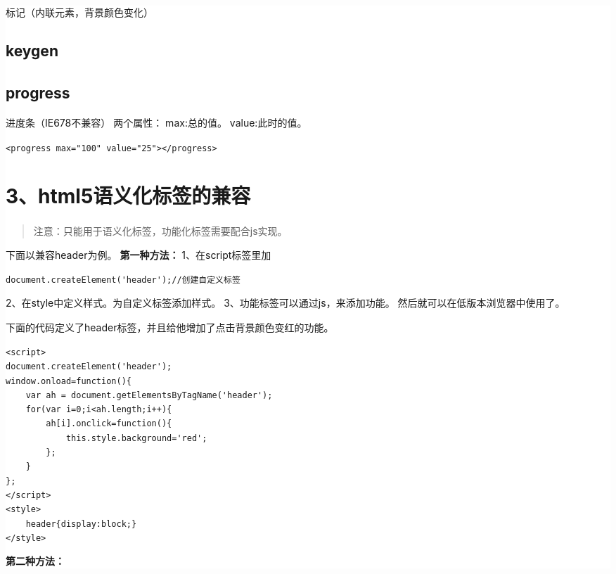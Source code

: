 标记（内联元素，背景颜色变化）

## keygen



## progress

进度条（IE678不兼容）
两个属性：
max:总的值。
value:此时的值。

```
<progress max="100" value="25"></progress>
```



# 3、html5语义化标签的兼容

> 注意：只能用于语义化标签，功能化标签需要配合js实现。

下面以兼容header为例。
**第一种方法：**
1、在script标签里加

```
document.createElement('header');//创建自定义标签
```

2、在style中定义样式。为自定义标签添加样式。
3、功能标签可以通过js，来添加功能。
然后就可以在低版本浏览器中使用了。

下面的代码定义了header标签，并且给他增加了点击背景颜色变红的功能。

```
<script>
document.createElement('header');
window.onload=function(){
    var ah = document.getElementsByTagName('header');
    for(var i=0;i<ah.length;i++){
        ah[i].onclick=function(){
        	this.style.background='red';
        };
    }
};
</script>
<style>
	header{display:block;}
</style>    
```

**第二种方法：**

